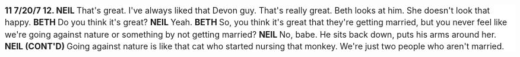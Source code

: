 <b>          
</b>
<b>          
</b>
<b>          
</b>
<b>          
</b>
<b>                                       11
</b>
<b>          
</b>
<b>          7/20/7                                                12.
</b>
<b>          
</b>
<b>          
</b>
<b>          
</b>
<b>                                 NEIL
</b>                    That's great. I've always liked that
                    Devon guy. That's really great.

<b>          
</b>          Beth looks at him.    She doesn't look that happy.

<b>          
</b>
<b>                                 BETH
</b>                    Do you think it's great?

<b>          
</b>
<b>                                   NEIL
</b>                    Yeah.

<b>          
</b>
<b>                                 BETH
</b>                    So, you think it's great that they're
                    getting married, but you never feel like
                    we're going against nature or something
                    by not getting married?

<b>          
</b>
<b>                                   NEIL
</b>                    No, babe.

<b>          
</b>          He sits back down, puts his arms around her.

<b>          
</b>
<b>                                 NEIL (CONT'D)
</b>                    Going against nature is like that cat who
                    started nursing that monkey. We're just
                    two people who aren't married.
